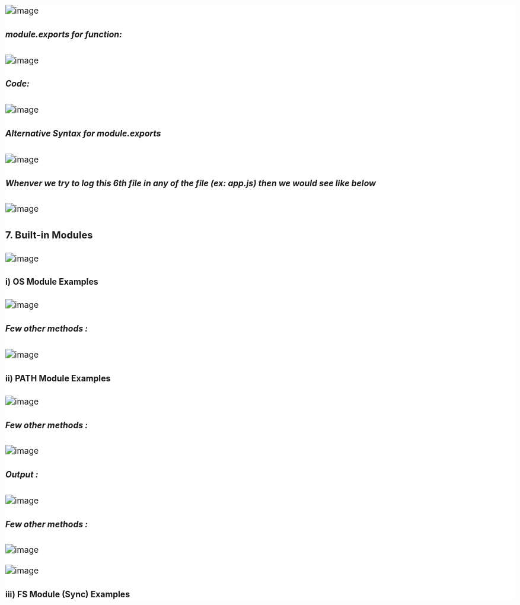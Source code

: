 ![image](https://user-images.githubusercontent.com/42731246/149766541-ef0472a6-0c78-4c84-9be4-4f8abfb8551b.png)

##### module.exports for function:

![image](https://user-images.githubusercontent.com/42731246/149767432-8902c678-7725-418e-9c38-4796b75fc034.png)

##### Code:

![image](https://user-images.githubusercontent.com/42731246/149767263-b93938ef-e097-4b6c-8d20-43520f1de2e1.png)

##### Alternative Syntax for module.exports

![image](https://user-images.githubusercontent.com/42731246/149768251-9ae1c18f-b46a-45fb-8693-9a23c3e5ab8a.png)

##### Whenver we try to log this 6th file in any of the file (ex: app.js) then we would see like below

![image](https://user-images.githubusercontent.com/42731246/149768161-fb7eba15-d2e9-44f1-8bb9-f7f35eba4cd7.png)

### 7. Built-in Modules

![image](https://user-images.githubusercontent.com/42731246/149769069-e5ce98be-b27b-4f99-a32e-38765d5073d0.png)

#### i) OS Module Examples

![image](https://user-images.githubusercontent.com/42731246/149820442-10ad6dc7-1594-43ba-a149-ba826c9e30c3.png)

##### Few other methods :

![image](https://user-images.githubusercontent.com/42731246/149820642-e1912518-24cf-4881-bad3-da6764a9544f.png)

#### ii) PATH Module Examples

![image](https://user-images.githubusercontent.com/42731246/149821213-3d57f5cb-6867-4eb0-88cb-eaa953e911cf.png)

##### Few other methods :

![image](https://user-images.githubusercontent.com/42731246/149821465-862dde43-655f-4b85-8fbd-ea320de450e1.png)

##### Output :

![image](https://user-images.githubusercontent.com/42731246/149821493-a1d22d7c-b2cf-41ee-80c3-301bc4756cd8.png)

##### Few other methods :

![image](https://user-images.githubusercontent.com/42731246/149821877-0efaa915-3e72-43a4-a3a7-da77c6be238a.png)

![image](https://user-images.githubusercontent.com/42731246/149821895-9af5148d-9ab9-4369-aa38-e64de73f280a.png)

#### iii) FS Module (Sync) Examples

